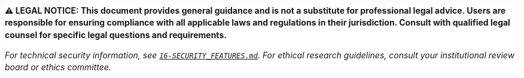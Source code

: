 
**⚠️ LEGAL NOTICE: This document provides general guidance and is not a substitute for professional legal advice. Users are responsible for ensuring compliance with all applicable laws and regulations in their jurisdiction. Consult with qualified legal counsel for specific legal questions and requirements.**

*For technical security information, see [`16-SECURITY_FEATURES.md`](16-SECURITY_FEATURES.md). For ethical research guidelines, consult your institutional review board or ethics committee.*

